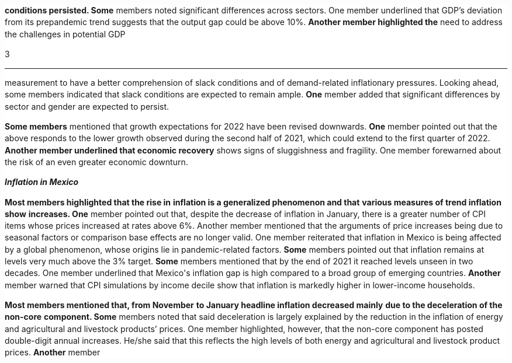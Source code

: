 **conditions persisted. Some** members noted
significant differences across sectors. One member
underlined that GDP’s deviation from its prepandemic trend suggests that the output gap could
be above 10%. **Another member highlighted the**
need to address the challenges in potential GDP

3


-----

measurement to have a better comprehension of
slack conditions and of demand-related inflationary
pressures. Looking ahead, some members indicated
that slack conditions are expected to remain ample.
**One** member added that significant differences by
sector and gender are expected to persist.

**Some members** mentioned that growth expectations
for 2022 have been revised downwards. **One**
member pointed out that the above responds to the
lower growth observed during the second half of
2021, which could extend to the first quarter of 2022.
**Another member underlined that economic recovery**
shows signs of sluggishness and fragility. One
member forewarned about the risk of an even greater
economic downturn.

**_Inflation in Mexico_**

**Most members highlighted that the rise in**
**inflation is a generalized phenomenon and that**
**various measures of trend inflation show**
**increases. One** member pointed out that, despite
the decrease of inflation in January, there is a greater
number of CPI items whose prices increased at rates
above 6%. Another member mentioned that the
arguments of price increases being due to seasonal
factors or comparison base effects are no longer
valid. One member reiterated that inflation in Mexico
is being affected by a global phenomenon, whose
origins lie in pandemic-related factors. **Some**
members pointed out that inflation remains at levels
very much above the 3% target. **Some** members
mentioned that by the end of 2021 it reached levels
unseen in two decades. One member underlined that
Mexico's inflation gap is high compared to a broad
group of emerging countries. **Another** member
warned that CPI simulations by income decile show
that inflation is markedly higher in lower-income
households.

**Most members mentioned that, from November**
**to January headline inflation decreased mainly**
**due to the deceleration of the non-core**
**component. Some** members noted that said
deceleration is largely explained by the reduction in
the inflation of energy and agricultural and livestock
products’ prices. One member highlighted, however,
that the non-core component has posted double-digit
annual increases. He/she said that this reflects the
high levels of both energy and agricultural and
livestock product prices. **Another** member
